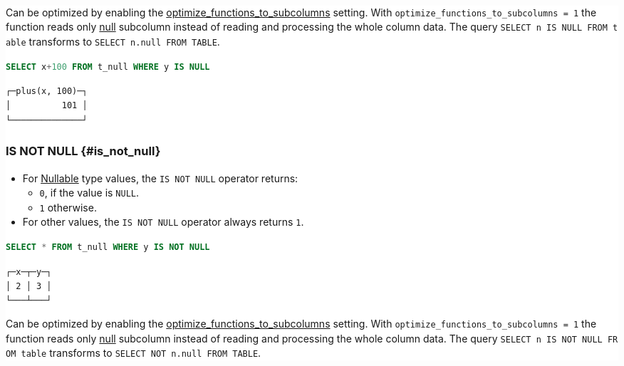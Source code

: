 Can be optimized by enabling the [optimize_functions_to_subcolumns](/operations/settings/settings#optimize_functions_to_subcolumns) setting. With `optimize_functions_to_subcolumns = 1` the function reads only [null](../../sql-reference/data-types/nullable.md#finding-null) subcolumn instead of reading and processing the whole column data. The query `SELECT n IS NULL FROM table` transforms to `SELECT n.null FROM TABLE`.



``` sql
SELECT x+100 FROM t_null WHERE y IS NULL
```

``` text
┌─plus(x, 100)─┐
│          101 │
└──────────────┘
```

### IS NOT NULL {#is_not_null}

- For [Nullable](../../sql-reference/data-types/nullable.md) type values, the `IS NOT NULL` operator returns:
    - `0`, if the value is `NULL`.
    - `1` otherwise.
- For other values, the `IS NOT NULL` operator always returns `1`.



``` sql
SELECT * FROM t_null WHERE y IS NOT NULL
```

``` text
┌─x─┬─y─┐
│ 2 │ 3 │
└───┴───┘
```

Can be optimized by enabling the [optimize_functions_to_subcolumns](/operations/settings/settings#optimize_functions_to_subcolumns) setting. With `optimize_functions_to_subcolumns = 1` the function reads only [null](../../sql-reference/data-types/nullable.md#finding-null) subcolumn instead of reading and processing the whole column data. The query `SELECT n IS NOT NULL FROM table` transforms to `SELECT NOT n.null FROM TABLE`.
